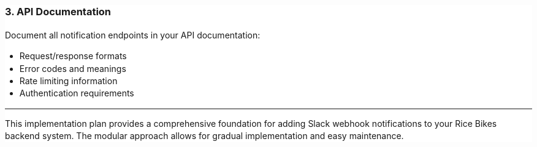 ### 3. API Documentation

Document all notification endpoints in your API documentation:

- Request/response formats
- Error codes and meanings
- Rate limiting information
- Authentication requirements

---

This implementation plan provides a comprehensive foundation for adding Slack webhook notifications to your Rice Bikes backend system. The modular approach allows for gradual implementation and easy maintenance.
